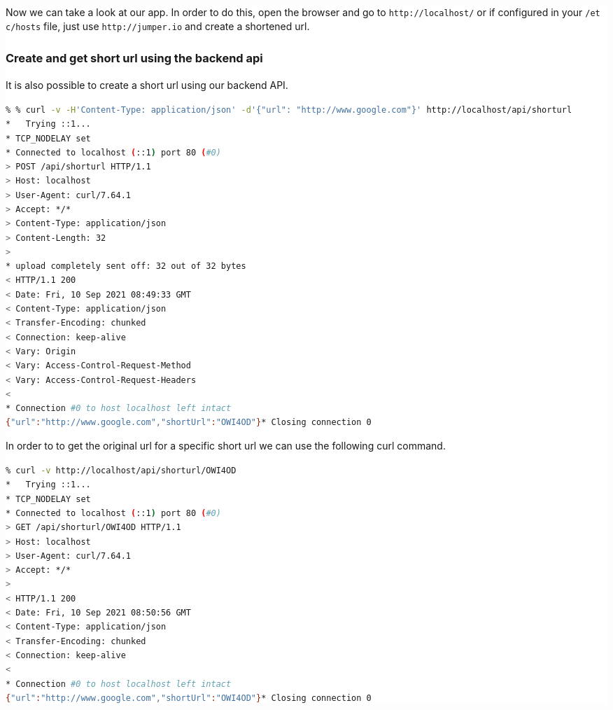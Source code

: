 Now we can take a look at our app. In order to do this, open the browser and go to `http://localhost/` or if configured in your `/etc/hosts` file, just use `http://jumper.io` and create a shortened url.

### Create and get short url using the backend api

It is also possible to create a short url using our backend API.

```bash
% % curl -v -H'Content-Type: application/json' -d'{"url": "http://www.google.com"}' http://localhost/api/shorturl
*   Trying ::1...
* TCP_NODELAY set
* Connected to localhost (::1) port 80 (#0)
> POST /api/shorturl HTTP/1.1
> Host: localhost
> User-Agent: curl/7.64.1
> Accept: */*
> Content-Type: application/json
> Content-Length: 32
> 
* upload completely sent off: 32 out of 32 bytes
< HTTP/1.1 200 
< Date: Fri, 10 Sep 2021 08:49:33 GMT
< Content-Type: application/json
< Transfer-Encoding: chunked
< Connection: keep-alive
< Vary: Origin
< Vary: Access-Control-Request-Method
< Vary: Access-Control-Request-Headers
< 
* Connection #0 to host localhost left intact
{"url":"http://www.google.com","shortUrl":"OWI4OD"}* Closing connection 0
```

In order to to get the original url for a specific short url we can use the following curl command.

```bash
% curl -v http://localhost/api/shorturl/OWI4OD
*   Trying ::1...
* TCP_NODELAY set
* Connected to localhost (::1) port 80 (#0)
> GET /api/shorturl/OWI4OD HTTP/1.1
> Host: localhost
> User-Agent: curl/7.64.1
> Accept: */*
> 
< HTTP/1.1 200 
< Date: Fri, 10 Sep 2021 08:50:56 GMT
< Content-Type: application/json
< Transfer-Encoding: chunked
< Connection: keep-alive
< 
* Connection #0 to host localhost left intact
{"url":"http://www.google.com","shortUrl":"OWI4OD"}* Closing connection 0
```
